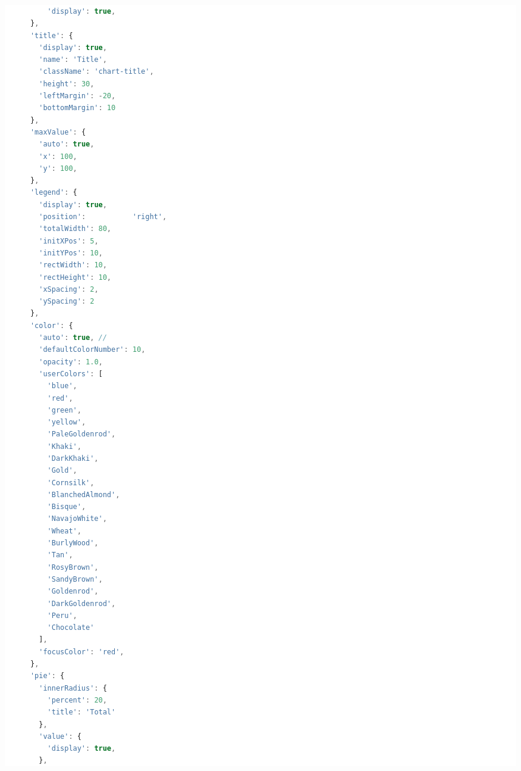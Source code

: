 ```typescript
          'display': true,
      },
      'title': {
        'display': true,
        'name': 'Title',
        'className': 'chart-title',
        'height': 30,
        'leftMargin': -20,
        'bottomMargin': 10
      },
      'maxValue': {
        'auto': true,
        'x': 100,
        'y': 100,
      },
      'legend': {
        'display': true,
        'position':           'right',
        'totalWidth': 80,
        'initXPos': 5,
        'initYPos': 10,
        'rectWidth': 10,
        'rectHeight': 10,
        'xSpacing': 2,
        'ySpacing': 2
      },
      'color': {
        'auto': true, //
        'defaultColorNumber': 10,
        'opacity': 1.0,
        'userColors': [
          'blue',
          'red',
          'green',
          'yellow',
          'PaleGoldenrod',
          'Khaki',
          'DarkKhaki',
          'Gold',
          'Cornsilk',
          'BlanchedAlmond',
          'Bisque',
          'NavajoWhite',
          'Wheat',
          'BurlyWood',
          'Tan',
          'RosyBrown',
          'SandyBrown',
          'Goldenrod',
          'DarkGoldenrod',
          'Peru',
          'Chocolate'
        ],
        'focusColor': 'red',
      },
      'pie': {
        'innerRadius': {
          'percent': 20,
          'title': 'Total'
        },
        'value': {
          'display': true,
        },
```